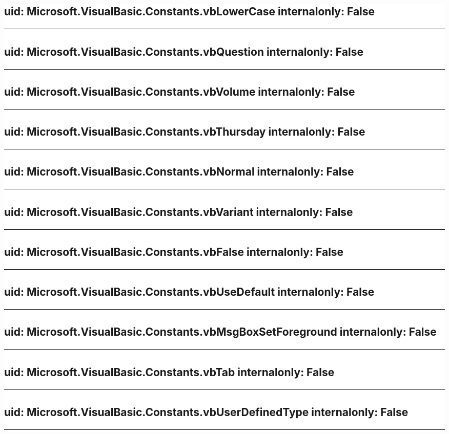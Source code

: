 uid: Microsoft.VisualBasic.Constants.vbLowerCase
internalonly: False
---

---
uid: Microsoft.VisualBasic.Constants.vbQuestion
internalonly: False
---

---
uid: Microsoft.VisualBasic.Constants.vbVolume
internalonly: False
---

---
uid: Microsoft.VisualBasic.Constants.vbThursday
internalonly: False
---

---
uid: Microsoft.VisualBasic.Constants.vbNormal
internalonly: False
---

---
uid: Microsoft.VisualBasic.Constants.vbVariant
internalonly: False
---

---
uid: Microsoft.VisualBasic.Constants.vbFalse
internalonly: False
---

---
uid: Microsoft.VisualBasic.Constants.vbUseDefault
internalonly: False
---

---
uid: Microsoft.VisualBasic.Constants.vbMsgBoxSetForeground
internalonly: False
---

---
uid: Microsoft.VisualBasic.Constants.vbTab
internalonly: False
---

---
uid: Microsoft.VisualBasic.Constants.vbUserDefinedType
internalonly: False
---

---